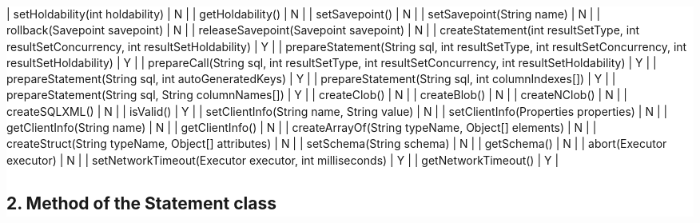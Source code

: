 | setHoldability(int holdability) | N |
| getHoldability() | N |
| setSavepoint() | N |
| setSavepoint(String name) | N |
| rollback(Savepoint savepoint) | N |
| releaseSavepoint(Savepoint savepoint) | N |
| createStatement(int resultSetType, int resultSetConcurrency, int resultSetHoldability) | Y |
| prepareStatement(String sql, int resultSetType, int resultSetConcurrency, int resultSetHoldability) | Y |
| prepareCall(String sql, int resultSetType, int resultSetConcurrency, int resultSetHoldability) | Y |
| prepareStatement(String sql, int autoGeneratedKeys) | Y |
| prepareStatement(String sql, int columnIndexes[]) | Y |
| prepareStatement(String sql, String columnNames[]) | Y |
| createClob() | N |
| createBlob() | N |
| createNClob() | N |
| createSQLXML() | N |
| isValid() | Y |
| setClientInfo(String name, String value) | N |
| setClientInfo(Properties properties) | N |
| getClientInfo(String name) | N |
| getClientInfo() | N |
| createArrayOf(String typeName, Object[] elements) | N |
| createStruct(String typeName, Object[] attributes) | N |
| setSchema(String schema) | N |
| getSchema() | N |
| abort(Executor executor) | N |
| setNetworkTimeout(Executor executor, int milliseconds) | Y |
| getNetworkTimeout() | Y |

## 2. Method of the Statement class
